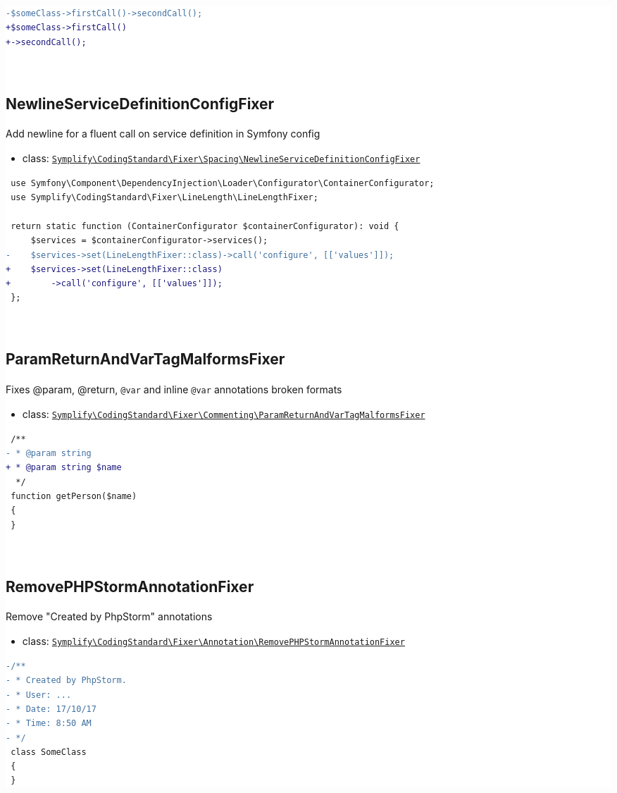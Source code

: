 ```diff
-$someClass->firstCall()->secondCall();
+$someClass->firstCall()
+->secondCall();
```

<br>

## NewlineServiceDefinitionConfigFixer

Add newline for a fluent call on service definition in Symfony config

- class: [`Symplify\CodingStandard\Fixer\Spacing\NewlineServiceDefinitionConfigFixer`](../src/Fixer/Spacing/NewlineServiceDefinitionConfigFixer.php)

```diff
 use Symfony\Component\DependencyInjection\Loader\Configurator\ContainerConfigurator;
 use Symplify\CodingStandard\Fixer\LineLength\LineLengthFixer;

 return static function (ContainerConfigurator $containerConfigurator): void {
     $services = $containerConfigurator->services();
-    $services->set(LineLengthFixer::class)->call('configure', [['values']]);
+    $services->set(LineLengthFixer::class)
+        ->call('configure', [['values']]);
 };
```

<br>

## ParamReturnAndVarTagMalformsFixer

Fixes @param, @return, `@var` and inline `@var` annotations broken formats

- class: [`Symplify\CodingStandard\Fixer\Commenting\ParamReturnAndVarTagMalformsFixer`](../src/Fixer/Commenting/ParamReturnAndVarTagMalformsFixer.php)

```diff
 /**
- * @param string
+ * @param string $name
  */
 function getPerson($name)
 {
 }
```

<br>

## RemovePHPStormAnnotationFixer

Remove "Created by PhpStorm" annotations

- class: [`Symplify\CodingStandard\Fixer\Annotation\RemovePHPStormAnnotationFixer`](../src/Fixer/Annotation/RemovePHPStormAnnotationFixer.php)

```diff
-/**
- * Created by PhpStorm.
- * User: ...
- * Date: 17/10/17
- * Time: 8:50 AM
- */
 class SomeClass
 {
 }
```
